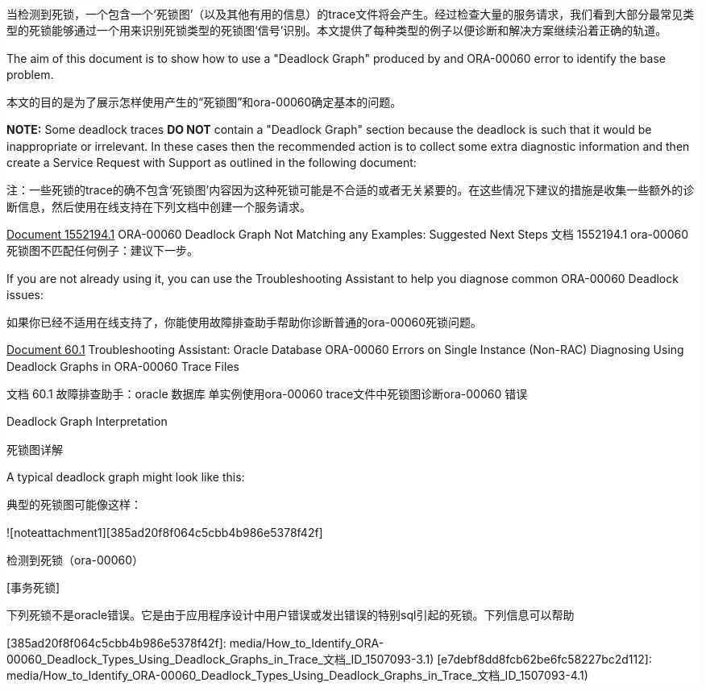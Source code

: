当检测到死锁，一个包含一个‘死锁图’（以及其他有用的信息）的trace文件将会产生。经过检查大量的服务请求，我们看到大部分最常见类型的死锁能够通过一个用来识别死锁类型的死锁图‘信号’识别。本文提供了每种类型的例子以便诊断和解决方案继续沿着正确的轨道。

  

The aim of this document is to show how to use a "Deadlock Graph" produced by
and ORA-00060 error to identify the base problem.

本文的目的是为了展示怎样使用产生的“死锁图”和ora-00060确定基本的问题。

  

 **NOTE:** Some deadlock traces **DO NOT** contain a  "Deadlock Graph"
section because the deadlock is such that it would be inappropriate or
irrelevant. In these cases then the recommended action is to collect some
extra diagnostic information and then create a Service Request with Support as
outlined in the following document:

注：一些死锁的trace的确不包含‘死锁图’内容因为这种死锁可能是不合适的或者无关紧要的。在这些情况下建议的措施是收集一些额外的诊断信息，然后使用在线支持在下列文档中创建一个服务请求。

[Document
1552194.1](https://support.oracle.com/epmos/faces/DocumentDisplay?parent=DOCUMENT&sourceId=1507093.1&id=1552194.1)
ORA-00060 Deadlock Graph Not Matching any Examples: Suggested Next Steps 文档
1552194.1 ora-00060 死锁图不匹配任何例子：建议下一步。

  

If you are not already using it, you can use the Troubleshooting Assistant to
help you diagnose common ORA-00060 Deadlock issues:

如果你已经不适用在线支持了，你能使用故障排查助手帮助你诊断普通的ora-00060死锁问题。

[Document
60.1](https://support.oracle.com/epmos/faces/DocumentDisplay?parent=DOCUMENT&sourceId=1507093.1&id=60.1)
Troubleshooting Assistant: Oracle Database ORA-00060 Errors on Single Instance
(Non-RAC) Diagnosing Using Deadlock Graphs in ORA-00060 Trace Files

文档 60.1 故障排查助手：oracle 数据库 单实例使用ora-00060 trace文件中死锁图诊断ora-00060 错误

  

Deadlock Graph Interpretation

死锁图详解

  

A typical deadlock graph might look like this:

典型的死锁图可能像这样：

  

  ![noteattachment1][385ad20f8f064c5cbb4b986e5378f42f]

  

检测到死锁（ora-00060）

[事务死锁]

下列死锁不是oracle错误。它是由于应用程序设计中用户错误或发出错误的特别sql引起的死锁。下列信息可以帮助


[385ad20f8f064c5cbb4b986e5378f42f]: media/How_to_Identify_ORA-00060_Deadlock_Types_Using_Deadlock_Graphs_in_Trace_文档_ID_1507093-3.1)
[e7debf8dd8fcb62be6fc58227bc2d112]: media/How_to_Identify_ORA-00060_Deadlock_Types_Using_Deadlock_Graphs_in_Trace_文档_ID_1507093-4.1)